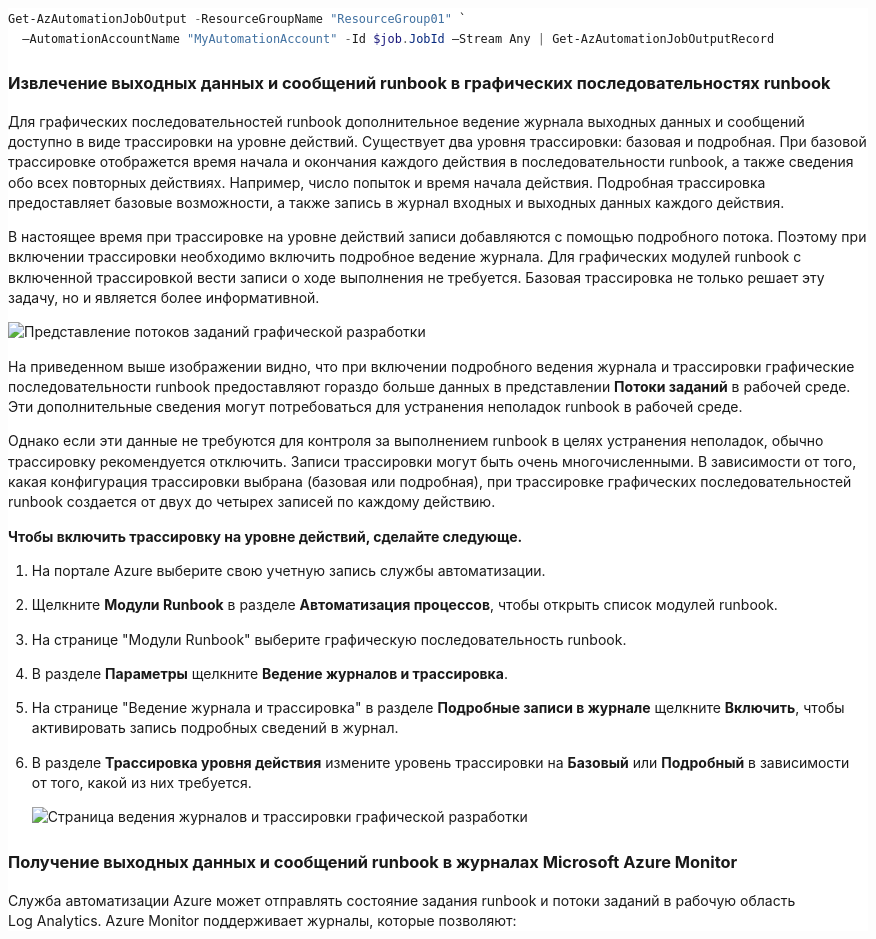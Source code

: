 ```powershell
Get-AzAutomationJobOutput -ResourceGroupName "ResourceGroup01" `
  –AutomationAccountName "MyAutomationAccount" -Id $job.JobId –Stream Any | Get-AzAutomationJobOutputRecord
```

### <a name="retrieve-runbook-output-and-messages-in-graphical-runbooks"></a>Извлечение выходных данных и сообщений runbook в графических последовательностях runbook

Для графических последовательностей runbook дополнительное ведение журнала выходных данных и сообщений доступно в виде трассировки на уровне действий. Существует два уровня трассировки: базовая и подробная. При базовой трассировке отображется время начала и окончания каждого действия в последовательности runbook, а также сведения обо всех повторных действиях. Например, число попыток и время начала действия. Подробная трассировка предоставляет базовые возможности, а также запись в журнал входных и выходных данных каждого действия. 

В настоящее время при трассировке на уровне действий записи добавляются с помощью подробного потока. Поэтому при включении трассировки необходимо включить подробное ведение журнала. Для графических модулей runbook с включенной трассировкой вести записи о ходе выполнения не требуется. Базовая трассировка не только решает эту задачу, но и является более информативной.

![Представление потоков заданий графической разработки](media/automation-runbook-output-and-messages/job-streams-view-blade.png)

На приведенном выше изображении видно, что при включении подробного ведения журнала и трассировки графические последовательности runbook предоставляют гораздо больше данных в представлении **Потоки заданий** в рабочей среде. Эти дополнительные сведения могут потребоваться для устранения неполадок runbook в рабочей среде. 

Однако если эти данные не требуются для контроля за выполнением runbook в целях устранения неполадок, обычно трассировку рекомендуется отключить. Записи трассировки могут быть очень многочисленными. В зависимости от того, какая конфигурация трассировки выбрана (базовая или подробная), при трассировке графических последовательностей runbook создается от двух до четырех записей по каждому действию.

**Чтобы включить трассировку на уровне действий, сделайте следующе.**

1. На портале Azure выберите свою учетную запись службы автоматизации.
2. Щелкните **Модули Runbook** в разделе **Автоматизация процессов**, чтобы открыть список модулей runbook.
3. На странице "Модули Runbook" выберите графическую последовательность runbook.
4. В разделе **Параметры** щелкните **Ведение журналов и трассировка**.
5. На странице "Ведение журнала и трассировка" в разделе **Подробные записи в журнале** щелкните **Включить**, чтобы активировать запись подробных сведений в журнал.
6. В разделе **Трассировка уровня действия** измените уровень трассировки на **Базовый** или **Подробный** в зависимости от того, какой из них требуется.<br>

   ![Страница ведения журналов и трассировки графической разработки](media/automation-runbook-output-and-messages/logging-and-tracing-settings-blade.png)

### <a name="retrieve-runbook-output-and-messages-in-microsoft-azure-monitor-logs"></a>Получение выходных данных и сообщений runbook в журналах Microsoft Azure Monitor

Служба автоматизации Azure может отправлять состояние задания runbook и потоки заданий в рабочую область Log Analytics. Azure Monitor поддерживает журналы, которые позволяют:
